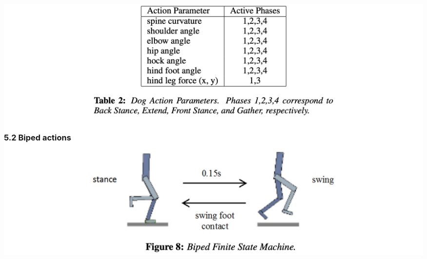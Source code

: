 <center> <img src='../assets/images/terrainRL/ta2.png' width="500"> </center>

### 5.2 Biped actions

<center> <img src='../assets/images/terrainRL/fg8.png' width="500"> </center>
